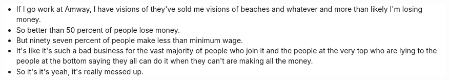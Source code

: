*  If I go work at Amway, I have visions of they've sold me visions of beaches and whatever and more than likely I'm losing money.
*  So better than 50 percent of people lose money.
*  But ninety seven percent of people make less than minimum wage.
*  It's like it's such a bad business for the vast majority of people who join it and the people at the very top who are lying to the people at the bottom saying they all can do it when they can't are making all the money.
*  So it's it's yeah, it's really messed up.

